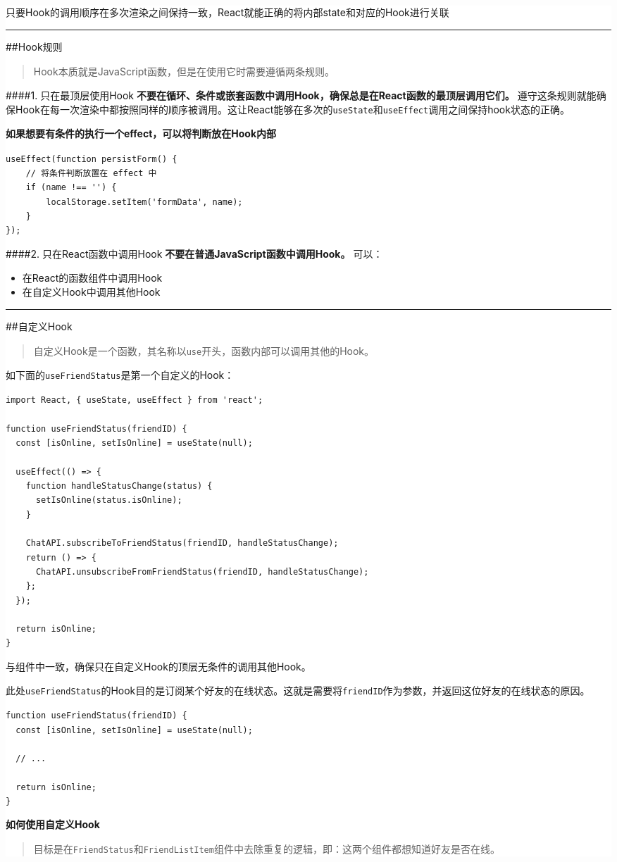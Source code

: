 只要Hook的调用顺序在多次渲染之间保持一致，React就能正确的将内部state和对应的Hook进行关联

---
##Hook规则
>Hook本质就是JavaScript函数，但是在使用它时需要遵循两条规则。

####1. 只在最顶层使用Hook
**不要在循环、条件或嵌套函数中调用Hook，确保总是在React函数的最顶层调用它们。** 遵守这条规则就能确保Hook在每一次渲染中都按照同样的顺序被调用。这让React能够在多次的`useState`和`useEffect`调用之间保持hook状态的正确。

**如果想要有条件的执行一个effect，可以将判断放在Hook内部**
```
useEffect(function persistForm() {
    // 将条件判断放置在 effect 中
    if (name !== '') {
        localStorage.setItem('formData', name);
    }
});
```

####2. 只在React函数中调用Hook
**不要在普通JavaScript函数中调用Hook。** 可以：
* 在React的函数组件中调用Hook
* 在自定义Hook中调用其他Hook

---
##自定义Hook
>自定义Hook是一个函数，其名称以`use`开头，函数内部可以调用其他的Hook。

如下面的`useFriendStatus`是第一个自定义的Hook：
```
import React, { useState, useEffect } from 'react';

function useFriendStatus(friendID) {
  const [isOnline, setIsOnline] = useState(null);

  useEffect(() => {
    function handleStatusChange(status) {
      setIsOnline(status.isOnline);
    }

    ChatAPI.subscribeToFriendStatus(friendID, handleStatusChange);
    return () => {
      ChatAPI.unsubscribeFromFriendStatus(friendID, handleStatusChange);
    };
  });

  return isOnline;
}
```
与组件中一致，确保只在自定义Hook的顶层无条件的调用其他Hook。

此处`useFriendStatus`的Hook目的是订阅某个好友的在线状态。这就是需要将`friendID`作为参数，并返回这位好友的在线状态的原因。

```
function useFriendStatus(friendID) {
  const [isOnline, setIsOnline] = useState(null);

  // ...

  return isOnline;
}
```
**如何使用自定义Hook**
>目标是在`FriendStatus`和`FriendListItem`组件中去除重复的逻辑，即：这两个组件都想知道好友是否在线。
